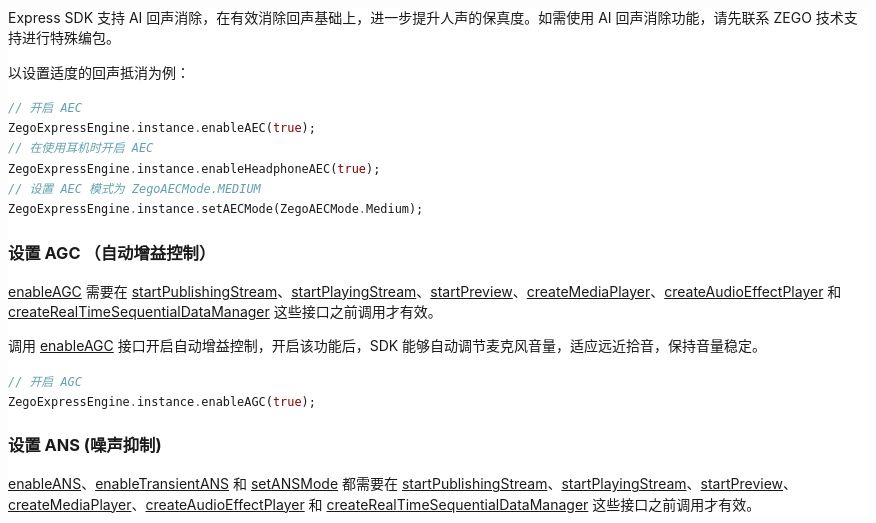 
Express SDK 支持 AI 回声消除，在有效消除回声基础上，进一步提升人声的保真度。如需使用 AI 回声消除功能，请先联系 ZEGO 技术支持进行特殊编包。

</Warning>



以设置适度的回声抵消为例：
```dart
// 开启 AEC
ZegoExpressEngine.instance.enableAEC(true);
// 在使用耳机时开启 AEC
ZegoExpressEngine.instance.enableHeadphoneAEC(true);
// 设置 AEC 模式为 ZegoAECMode.MEDIUM
ZegoExpressEngine.instance.setAECMode(ZegoAECMode.Medium);
```

### 设置 AGC （自动增益控制）

<Warning title="注意">


[enableAGC](https://doc-zh.zego.im/unique-api/express-video-sdk/zh/dart_flutter/zego_express_engine/ZegoExpressEnginePreprocess/enableAGC.html) 需要在 [startPublishingStream](https://doc-zh.zego.im/unique-api/express-video-sdk/zh/dart_flutter/zego_express_engine/ZegoExpressEnginePublisher/startPublishingStream.html)、[startPlayingStream](https://doc-zh.zego.im/unique-api/express-video-sdk/zh/dart_flutter/zego_express_engine/ZegoExpressEnginePlayer/startPlayingStream.html)、[startPreview](https://doc-zh.zego.im/unique-api/express-video-sdk/zh/dart_flutter/zego_express_engine/ZegoExpressEnginePublisher/startPreview.html)、[createMediaPlayer](https://doc-zh.zego.im/unique-api/express-video-sdk/zh/dart_flutter/zego_express_engine/ZegoExpressEngineMediaPlayer/createMediaPlayer.html)、[createAudioEffectPlayer](https://doc-zh.zego.im/unique-api/express-video-sdk/zh/dart_flutter/zego_express_engine/ZegoExpressEngineAudioEffectPlayer/createAudioEffectPlayer.html) 和 [createRealTimeSequentialDataManager](https://doc-zh.zego.im/unique-api/express-video-sdk/zh/dart_flutter/zego_express_engine/ZegoExpressEngineIM/createRealTimeSequentialDataManager.html) 这些接口之前调用才有效。


</Warning>



调用 [enableAGC](https://doc-zh.zego.im/unique-api/express-video-sdk/zh/dart_flutter/zego_express_engine/ZegoExpressEnginePreprocess/enableAGC.html) 接口开启自动增益控制，开启该功能后，SDK 能够自动调节麦克风音量，适应远近拾音，保持音量稳定。

```dart
// 开启 AGC
ZegoExpressEngine.instance.enableAGC(true);
```

### 设置 ANS (噪声抑制)

<Warning title="注意">


[enableANS](https://doc-zh.zego.im/unique-api/express-video-sdk/zh/dart_flutter/zego_express_engine/ZegoExpressEnginePreprocess/enableANS.html)、[enableTransientANS](https://doc-zh.zego.im/unique-api/express-video-sdk/zh/dart_flutter/zego_express_engine/ZegoExpressEnginePreprocess/enableTransientANS.html) 和 [setANSMode](https://doc-zh.zego.im/unique-api/express-video-sdk/zh/dart_flutter/zego_express_engine/ZegoExpressEnginePreprocess/setANSMode.html) 都需要在 [startPublishingStream](https://doc-zh.zego.im/unique-api/express-video-sdk/zh/dart_flutter/zego_express_engine/ZegoExpressEnginePublisher/startPublishingStream.html)、[startPlayingStream](https://doc-zh.zego.im/unique-api/express-video-sdk/zh/dart_flutter/zego_express_engine/ZegoExpressEnginePlayer/startPlayingStream.html)、[startPreview](https://doc-zh.zego.im/unique-api/express-video-sdk/zh/dart_flutter/zego_express_engine/ZegoExpressEnginePublisher/startPreview.html)、[createMediaPlayer](https://doc-zh.zego.im/unique-api/express-video-sdk/zh/dart_flutter/zego_express_engine/ZegoExpressEngineMediaPlayer/createMediaPlayer.html)、[createAudioEffectPlayer](https://doc-zh.zego.im/unique-api/express-video-sdk/zh/dart_flutter/zego_express_engine/ZegoExpressEngineAudioEffectPlayer/createAudioEffectPlayer.html) 和 [createRealTimeSequentialDataManager](https://doc-zh.zego.im/unique-api/express-video-sdk/zh/dart_flutter/zego_express_engine/ZegoExpressEngineIM/createRealTimeSequentialDataManager.html) 这些接口之前调用才有效。
